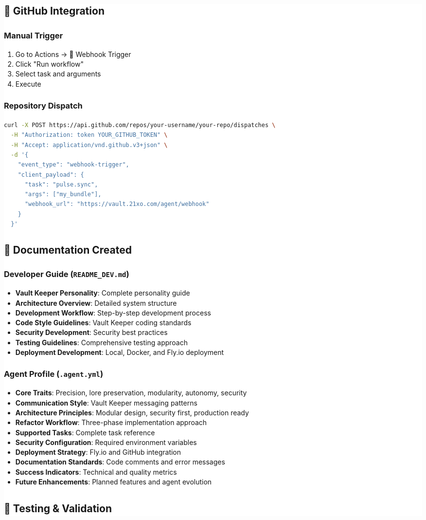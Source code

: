 ## 🚀 **GitHub Integration**

### **Manual Trigger**

1. Go to Actions → 🔗 Webhook Trigger
2. Click "Run workflow"
3. Select task and arguments
4. Execute

### **Repository Dispatch**

```bash
curl -X POST https://api.github.com/repos/your-username/your-repo/dispatches \
  -H "Authorization: token YOUR_GITHUB_TOKEN" \
  -H "Accept: application/vnd.github.v3+json" \
  -d '{
    "event_type": "webhook-trigger",
    "client_payload": {
      "task": "pulse.sync",
      "args": ["my_bundle"],
      "webhook_url": "https://vault.21xo.com/agent/webhook"
    }
  }'
```

## 📝 **Documentation Created**

### **Developer Guide (`README_DEV.md`)**

- **Vault Keeper Personality**: Complete personality guide
- **Architecture Overview**: Detailed system structure
- **Development Workflow**: Step-by-step development process
- **Code Style Guidelines**: Vault Keeper coding standards
- **Security Development**: Security best practices
- **Testing Guidelines**: Comprehensive testing approach
- **Deployment Development**: Local, Docker, and Fly.io deployment

### **Agent Profile (`.agent.yml`)**

- **Core Traits**: Precision, lore preservation, modularity, autonomy, security
- **Communication Style**: Vault Keeper messaging patterns
- **Architecture Principles**: Modular design, security first, production ready
- **Refactor Workflow**: Three-phase implementation approach
- **Supported Tasks**: Complete task reference
- **Security Configuration**: Required environment variables
- **Deployment Strategy**: Fly.io and GitHub integration
- **Documentation Standards**: Code comments and error messages
- **Success Indicators**: Technical and quality metrics
- **Future Enhancements**: Planned features and agent evolution

## 🧪 **Testing & Validation**
